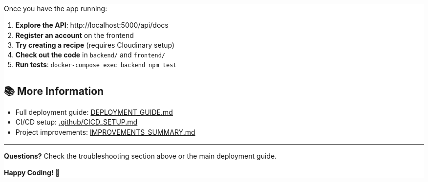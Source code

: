 Once you have the app running:

1. **Explore the API**: http://localhost:5000/api/docs
2. **Register an account** on the frontend
3. **Try creating a recipe** (requires Cloudinary setup)
4. **Check out the code** in `backend/` and `frontend/`
5. **Run tests**: `docker-compose exec backend npm test`

## 📚 More Information

- Full deployment guide: [DEPLOYMENT_GUIDE.md](./DEPLOYMENT_GUIDE.md)
- CI/CD setup: [.github/CICD_SETUP.md](./.github/CICD_SETUP.md)
- Project improvements: [IMPROVEMENTS_SUMMARY.md](./IMPROVEMENTS_SUMMARY.md)

---

**Questions?** Check the troubleshooting section above or the main deployment guide.

**Happy Coding! 🚀**